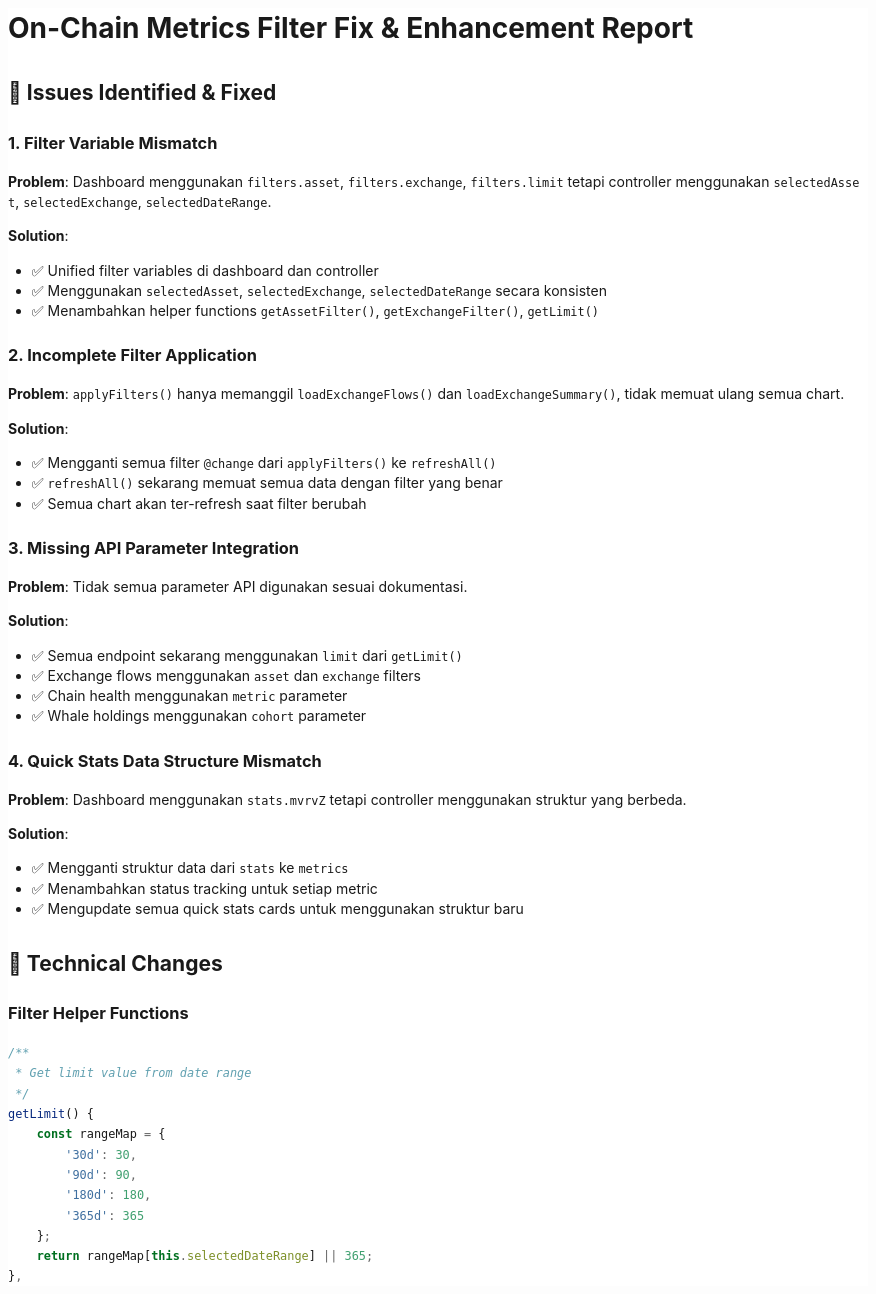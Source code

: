 # On-Chain Metrics Filter Fix & Enhancement Report

## 🐛 Issues Identified & Fixed

### 1. **Filter Variable Mismatch**

**Problem**: Dashboard menggunakan `filters.asset`, `filters.exchange`, `filters.limit` tetapi controller menggunakan `selectedAsset`, `selectedExchange`, `selectedDateRange`.

**Solution**:

-   ✅ Unified filter variables di dashboard dan controller
-   ✅ Menggunakan `selectedAsset`, `selectedExchange`, `selectedDateRange` secara konsisten
-   ✅ Menambahkan helper functions `getAssetFilter()`, `getExchangeFilter()`, `getLimit()`

### 2. **Incomplete Filter Application**

**Problem**: `applyFilters()` hanya memanggil `loadExchangeFlows()` dan `loadExchangeSummary()`, tidak memuat ulang semua chart.

**Solution**:

-   ✅ Mengganti semua filter `@change` dari `applyFilters()` ke `refreshAll()`
-   ✅ `refreshAll()` sekarang memuat semua data dengan filter yang benar
-   ✅ Semua chart akan ter-refresh saat filter berubah

### 3. **Missing API Parameter Integration**

**Problem**: Tidak semua parameter API digunakan sesuai dokumentasi.

**Solution**:

-   ✅ Semua endpoint sekarang menggunakan `limit` dari `getLimit()`
-   ✅ Exchange flows menggunakan `asset` dan `exchange` filters
-   ✅ Chain health menggunakan `metric` parameter
-   ✅ Whale holdings menggunakan `cohort` parameter

### 4. **Quick Stats Data Structure Mismatch**

**Problem**: Dashboard menggunakan `stats.mvrvZ` tetapi controller menggunakan struktur yang berbeda.

**Solution**:

-   ✅ Mengganti struktur data dari `stats` ke `metrics`
-   ✅ Menambahkan status tracking untuk setiap metric
-   ✅ Mengupdate semua quick stats cards untuk menggunakan struktur baru

## 🔧 Technical Changes

### Filter Helper Functions

```javascript
/**
 * Get limit value from date range
 */
getLimit() {
    const rangeMap = {
        '30d': 30,
        '90d': 90,
        '180d': 180,
        '365d': 365
    };
    return rangeMap[this.selectedDateRange] || 365;
},
```
